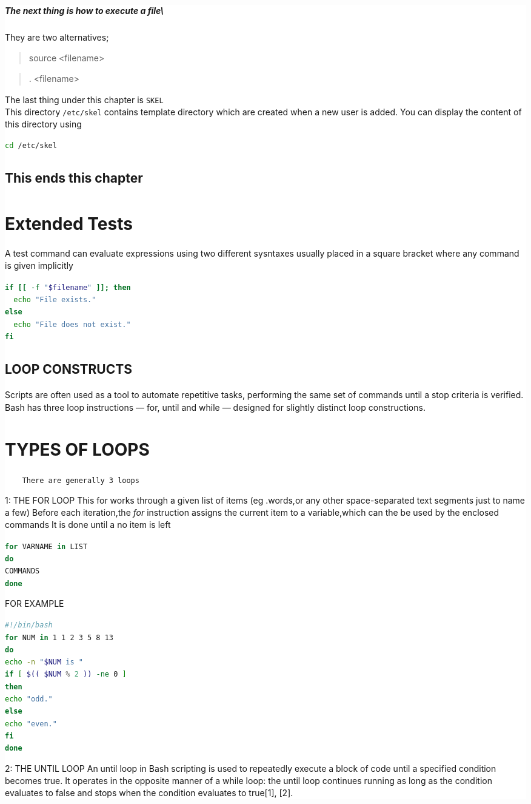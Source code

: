 ##### The next thing is how to execute a file\
They are two alternatives;
> source \<filename\>

> . \<filename\>

The last thing under this chapter is `SKEL`\
This directory `/etc/skel` contains template directory which are created when a new user is added.
You can display the content of this directory using 
```bash
cd /etc/skel
```
## This ends this chapter
# Extended Tests
A test command can evaluate expressions using two different sysntaxes usually placed in a square bracket where any command is given implicitly
```sh
if [[ -f "$filename" ]]; then
  echo "File exists."
else
  echo "File does not exist."
fi
```
  ## LOOP CONSTRUCTS
Scripts are often used as a tool to automate repetitive tasks, performing the same set of commands
until a stop criteria is verified. Bash has three loop instructions — for, until and
while — designed for slightly distinct loop constructions.
  # TYPES OF LOOPS
        There are generally 3 loops
 1:  THE FOR LOOP 
   This for works through a given list of items (eg .words,or any other space-separated text segments just to name a few)
   Before each iteration,the *for* instruction assigns the current item to a variable,which can the be used by the enclosed commands
   It is done until a no item is left 
 ```sh
 for VARNAME in LIST
do
COMMANDS
done
```
FOR EXAMPLE
```sh
#!/bin/bash
for NUM in 1 1 2 3 5 8 13
do
echo -n "$NUM is "
if [ $(( $NUM % 2 )) -ne 0 ]
then
echo "odd."
else
echo "even."
fi
done
```
 2: THE UNTIL LOOP
 An until loop in Bash scripting is used to repeatedly execute a block of code until a specified condition becomes true. It operates in the opposite manner of a while loop: the until loop continues running as long as the condition evaluates to false and stops when the condition evaluates to true[1], [2].